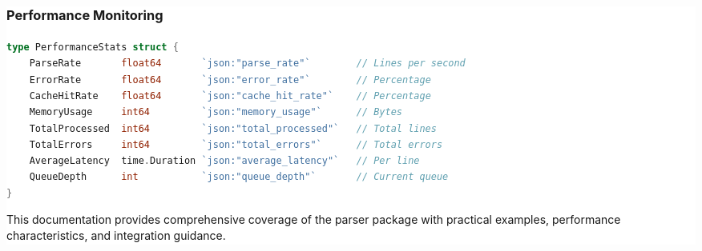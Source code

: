 ### Performance Monitoring

```go
type PerformanceStats struct {
    ParseRate       float64       `json:"parse_rate"`        // Lines per second
    ErrorRate       float64       `json:"error_rate"`        // Percentage
    CacheHitRate    float64       `json:"cache_hit_rate"`    // Percentage
    MemoryUsage     int64         `json:"memory_usage"`      // Bytes
    TotalProcessed  int64         `json:"total_processed"`   // Total lines
    TotalErrors     int64         `json:"total_errors"`      // Total errors
    AverageLatency  time.Duration `json:"average_latency"`   // Per line
    QueueDepth      int           `json:"queue_depth"`       // Current queue
}
```

This documentation provides comprehensive coverage of the parser package with practical examples, performance characteristics, and integration guidance.